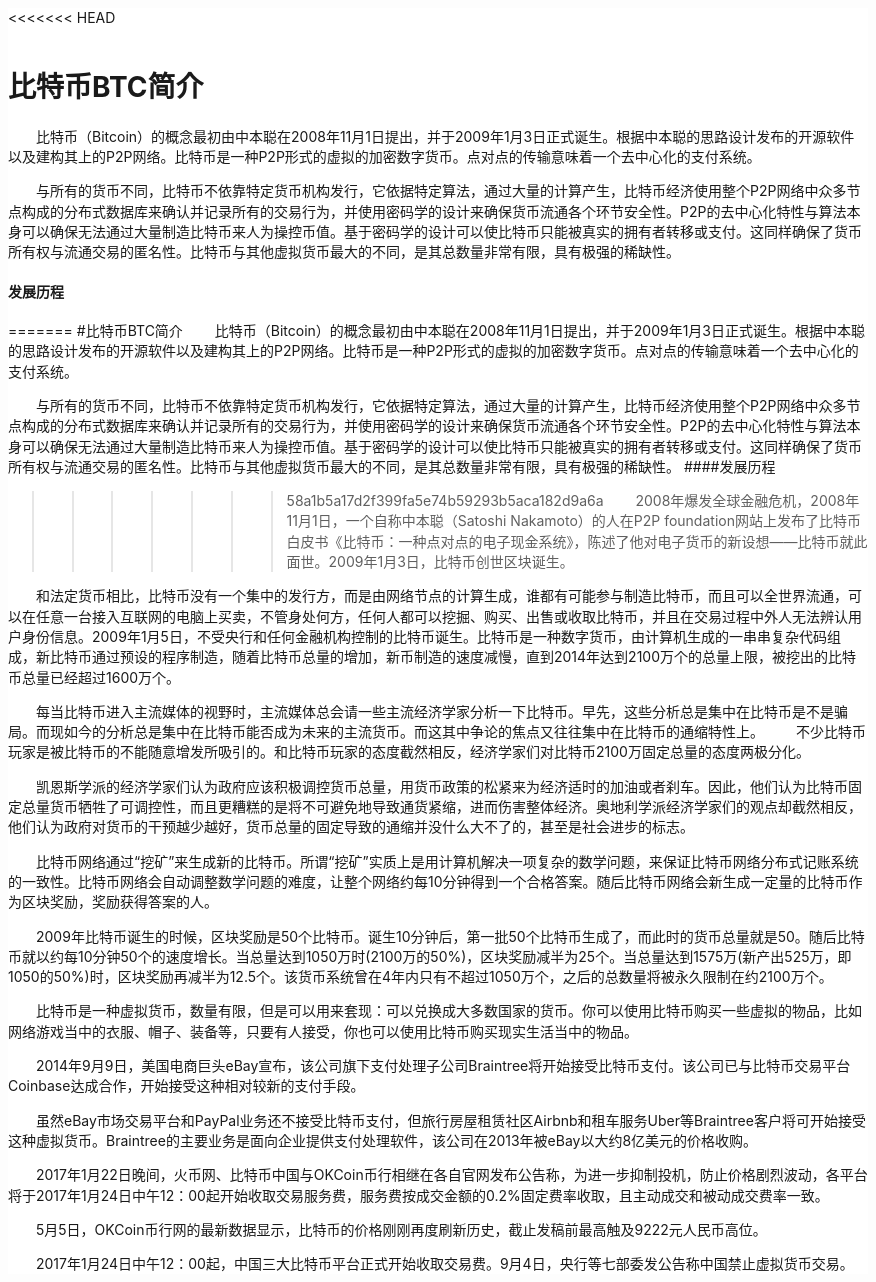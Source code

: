 <<<<<<< HEAD
# 比特币BTC简介
&emsp;&emsp;比特币（Bitcoin）的概念最初由中本聪在2008年11月1日提出，并于2009年1月3日正式诞生。根据中本聪的思路设计发布的开源软件以及建构其上的P2P网络。比特币是一种P2P形式的虚拟的加密数字货币。点对点的传输意味着一个去中心化的支付系统。

&emsp;&emsp;与所有的货币不同，比特币不依靠特定货币机构发行，它依据特定算法，通过大量的计算产生，比特币经济使用整个P2P网络中众多节点构成的分布式数据库来确认并记录所有的交易行为，并使用密码学的设计来确保货币流通各个环节安全性。P2P的去中心化特性与算法本身可以确保无法通过大量制造比特币来人为操控币值。基于密码学的设计可以使比特币只能被真实的拥有者转移或支付。这同样确保了货币所有权与流通交易的匿名性。比特币与其他虚拟货币最大的不同，是其总数量非常有限，具有极强的稀缺性。
#### 发展历程
=======
#比特币BTC简介
&emsp;&emsp;比特币（Bitcoin）的概念最初由中本聪在2008年11月1日提出，并于2009年1月3日正式诞生。根据中本聪的思路设计发布的开源软件以及建构其上的P2P网络。比特币是一种P2P形式的虚拟的加密数字货币。点对点的传输意味着一个去中心化的支付系统。

&emsp;&emsp;与所有的货币不同，比特币不依靠特定货币机构发行，它依据特定算法，通过大量的计算产生，比特币经济使用整个P2P网络中众多节点构成的分布式数据库来确认并记录所有的交易行为，并使用密码学的设计来确保货币流通各个环节安全性。P2P的去中心化特性与算法本身可以确保无法通过大量制造比特币来人为操控币值。基于密码学的设计可以使比特币只能被真实的拥有者转移或支付。这同样确保了货币所有权与流通交易的匿名性。比特币与其他虚拟货币最大的不同，是其总数量非常有限，具有极强的稀缺性。
####发展历程
>>>>>>> 58a1b5a17d2f399fa5e74b59293b5aca182d9a6a
&emsp;&emsp;2008年爆发全球金融危机，2008年11月1日，一个自称中本聪（Satoshi Nakamoto）的人在P2P foundation网站上发布了比特币白皮书《比特币：一种点对点的电子现金系统》，陈述了他对电子货币的新设想——比特币就此面世。2009年1月3日，比特币创世区块诞生。

&emsp;&emsp;和法定货币相比，比特币没有一个集中的发行方，而是由网络节点的计算生成，谁都有可能参与制造比特币，而且可以全世界流通，可以在任意一台接入互联网的电脑上买卖，不管身处何方，任何人都可以挖掘、购买、出售或收取比特币，并且在交易过程中外人无法辨认用户身份信息。2009年1月5日，不受央行和任何金融机构控制的比特币诞生。比特币是一种数字货币，由计算机生成的一串串复杂代码组成，新比特币通过预设的程序制造，随着比特币总量的增加，新币制造的速度减慢，直到2014年达到2100万个的总量上限，被挖出的比特币总量已经超过1600万个。

&emsp;&emsp;每当比特币进入主流媒体的视野时，主流媒体总会请一些主流经济学家分析一下比特币。早先，这些分析总是集中在比特币是不是骗局。而现如今的分析总是集中在比特币能否成为未来的主流货币。而这其中争论的焦点又往往集中在比特币的通缩特性上。 
&emsp;&emsp;不少比特币玩家是被比特币的不能随意增发所吸引的。和比特币玩家的态度截然相反，经济学家们对比特币2100万固定总量的态度两极分化。

&emsp;&emsp;凯恩斯学派的经济学家们认为政府应该积极调控货币总量，用货币政策的松紧来为经济适时的加油或者刹车。因此，他们认为比特币固定总量货币牺牲了可调控性，而且更糟糕的是将不可避免地导致通货紧缩，进而伤害整体经济。奥地利学派经济学家们的观点却截然相反，他们认为政府对货币的干预越少越好，货币总量的固定导致的通缩并没什么大不了的，甚至是社会进步的标志。

&emsp;&emsp;比特币网络通过“挖矿”来生成新的比特币。所谓“挖矿”实质上是用计算机解决一项复杂的数学问题，来保证比特币网络分布式记账系统的一致性。比特币网络会自动调整数学问题的难度，让整个网络约每10分钟得到一个合格答案。随后比特币网络会新生成一定量的比特币作为区块奖励，奖励获得答案的人。

&emsp;&emsp;2009年比特币诞生的时候，区块奖励是50个比特币。诞生10分钟后，第一批50个比特币生成了，而此时的货币总量就是50。随后比特币就以约每10分钟50个的速度增长。当总量达到1050万时(2100万的50%)，区块奖励减半为25个。当总量达到1575万(新产出525万，即1050的50%)时，区块奖励再减半为12.5个。该货币系统曾在4年内只有不超过1050万个，之后的总数量将被永久限制在约2100万个。

&emsp;&emsp;比特币是一种虚拟货币，数量有限，但是可以用来套现：可以兑换成大多数国家的货币。你可以使用比特币购买一些虚拟的物品，比如网络游戏当中的衣服、帽子、装备等，只要有人接受，你也可以使用比特币购买现实生活当中的物品。

&emsp;&emsp;2014年9月9日，美国电商巨头eBay宣布，该公司旗下支付处理子公司Braintree将开始接受比特币支付。该公司已与比特币交易平台Coinbase达成合作，开始接受这种相对较新的支付手段。

&emsp;&emsp;虽然eBay市场交易平台和PayPal业务还不接受比特币支付，但旅行房屋租赁社区Airbnb和租车服务Uber等Braintree客户将可开始接受这种虚拟货币。Braintree的主要业务是面向企业提供支付处理软件，该公司在2013年被eBay以大约8亿美元的价格收购。

&emsp;&emsp;2017年1月22日晚间，火币网、比特币中国与OKCoin币行相继在各自官网发布公告称，为进一步抑制投机，防止价格剧烈波动，各平台将于2017年1月24日中午12：00起开始收取交易服务费，服务费按成交金额的0.2%固定费率收取，且主动成交和被动成交费率一致。

&emsp;&emsp;5月5日，OKCoin币行网的最新数据显示，比特币的价格刚刚再度刷新历史，截止发稿前最高触及9222元人民币高位。

&emsp;&emsp;2017年1月24日中午12：00起，中国三大比特币平台正式开始收取交易费。9月4日，央行等七部委发公告称中国禁止虚拟货币交易。

